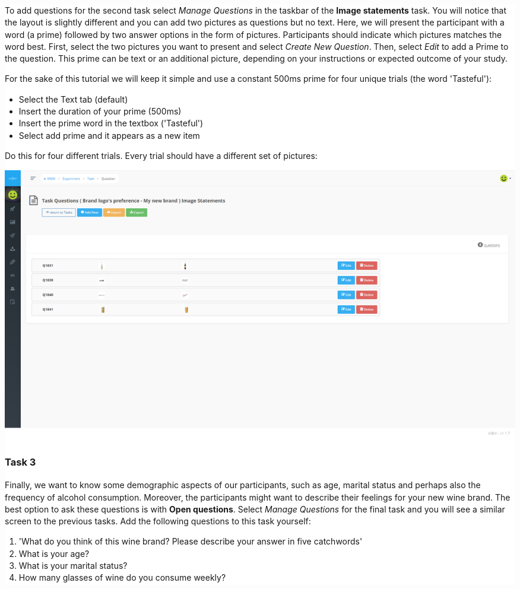 To add questions for the second task select _Manage Questions_ in the taskbar of the **Image statements** task. You will notice that the layout is slightly different and you can add two pictures as questions but no text. Here, we will present the participant with a word (a prime) followed by two answer options in the form of pictures. Participants should indicate which pictures matches the word best. First, select the two pictures you want to present and select _Create New Question_. Then, select _Edit_ to add a Prime to the question. This prime can be text or an additional picture, depending on your instructions or expected outcome of your study.

For the sake of this tutorial we will keep it simple and use a constant 500ms prime for four unique trials (the word 'Tasteful'):

- Select the Text tab (default)
- Insert the duration of your prime (500ms)
- Insert the prime word in the textbox ('Tasteful')
- Select add prime and it appears as a new item

Do this for four different trials. Every trial should have a different set of pictures:

![Image statements trials](images/2019/01/image_statements_trials.png)

### Task 3

Finally, we want to know some demographic aspects of our participants, such as age, marital status and perhaps also the frequency of alcohol consumption. Moreover, the participants might want to describe their feelings for your new wine brand. The best option to ask these questions is with **Open questions**. Select _Manage Questions_ for the final task and you will see a similar screen to the previous tasks. Add the following questions to this task yourself:

1. 'What do you think of this wine brand? Please describe your answer in five catchwords'
2. What is your age?
3. What is your marital status?
3. How many glasses of wine do you consume weekly?
